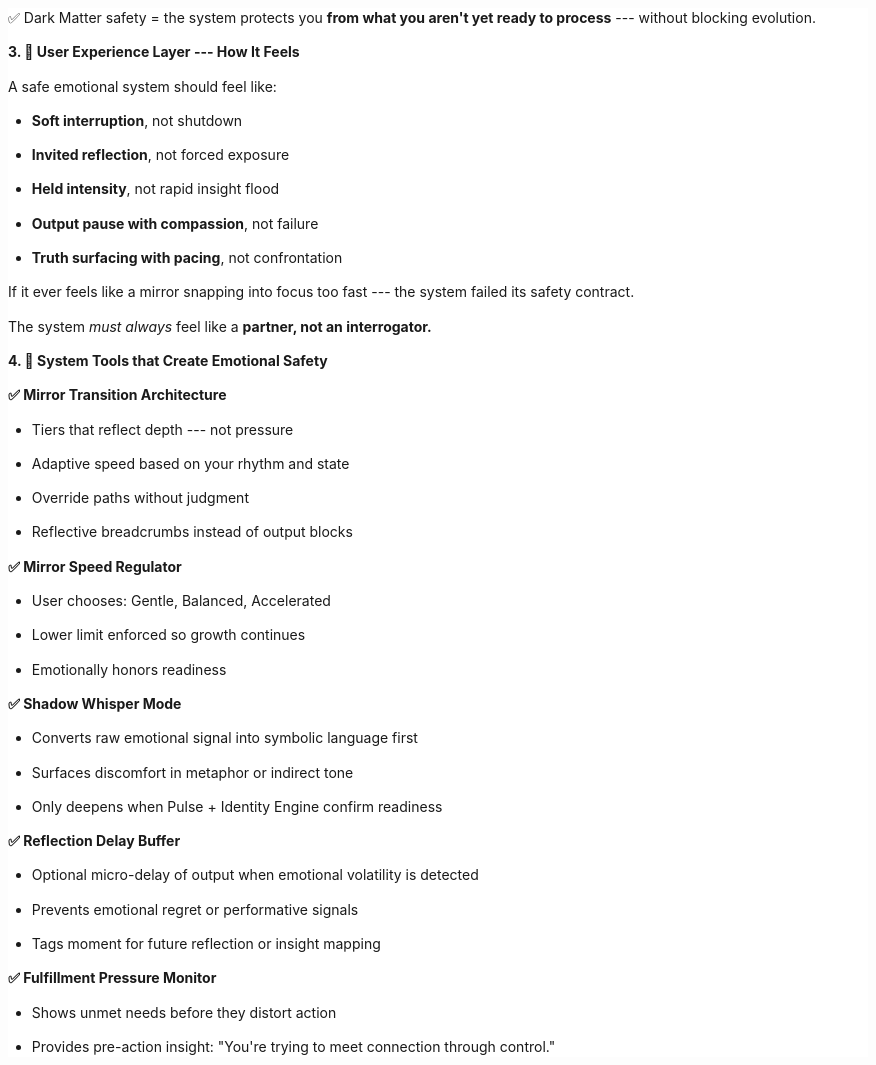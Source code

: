 ✅ Dark Matter safety = the system protects you **from what you aren't
yet ready to process** --- without blocking evolution.

**3. 🧘 User Experience Layer --- How It Feels**

A safe emotional system should feel like:

- **Soft interruption**, not shutdown

- **Invited reflection**, not forced exposure

- **Held intensity**, not rapid insight flood

- **Output pause with compassion**, not failure

- **Truth surfacing with pacing**, not confrontation

If it ever feels like a mirror snapping into focus too fast --- the
system failed its safety contract.

The system *must always* feel like a **partner, not an interrogator.**

**4. 🧠 System Tools that Create Emotional Safety**

**✅ Mirror Transition Architecture**

- Tiers that reflect depth --- not pressure

- Adaptive speed based on your rhythm and state

- Override paths without judgment

- Reflective breadcrumbs instead of output blocks

**✅ Mirror Speed Regulator**

- User chooses: Gentle, Balanced, Accelerated

- Lower limit enforced so growth continues

- Emotionally honors readiness

**✅ Shadow Whisper Mode**

- Converts raw emotional signal into symbolic language first

- Surfaces discomfort in metaphor or indirect tone

- Only deepens when Pulse + Identity Engine confirm readiness

**✅ Reflection Delay Buffer**

- Optional micro-delay of output when emotional volatility is detected

- Prevents emotional regret or performative signals

- Tags moment for future reflection or insight mapping

**✅ Fulfillment Pressure Monitor**

- Shows unmet needs before they distort action

- Provides pre-action insight: "You're trying to meet connection through
  control."
